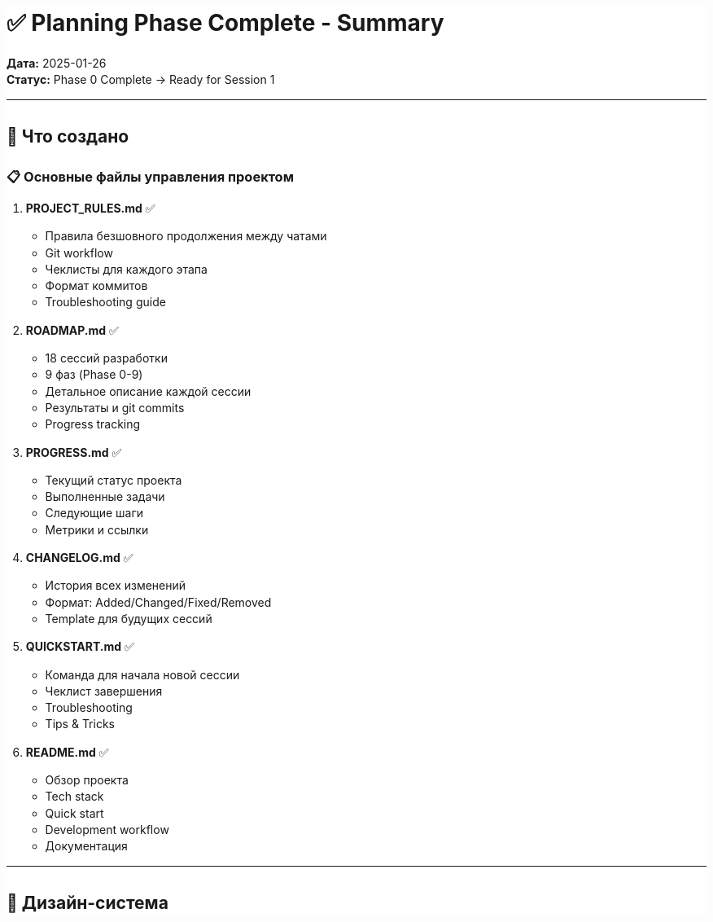 # ✅ Planning Phase Complete - Summary

**Дата:** 2025-01-26  
**Статус:** Phase 0 Complete → Ready for Session 1

---

## 🎯 Что создано

### 📋 Основные файлы управления проектом

1. **PROJECT_RULES.md** ✅
   - Правила безшовного продолжения между чатами
   - Git workflow
   - Чеклисты для каждого этапа
   - Формат коммитов
   - Troubleshooting guide

2. **ROADMAP.md** ✅
   - 18 сессий разработки
   - 9 фаз (Phase 0-9)
   - Детальное описание каждой сессии
   - Результаты и git commits
   - Progress tracking

3. **PROGRESS.md** ✅
   - Текущий статус проекта
   - Выполненные задачи
   - Следующие шаги
   - Метрики и ссылки

4. **CHANGELOG.md** ✅
   - История всех изменений
   - Формат: Added/Changed/Fixed/Removed
   - Template для будущих сессий

5. **QUICKSTART.md** ✅
   - Команда для начала новой сессии
   - Чеклист завершения
   - Troubleshooting
   - Tips & Tricks

6. **README.md** ✅
   - Обзор проекта
   - Tech stack
   - Quick start
   - Development workflow
   - Документация

---

## 🎨 Дизайн-система
